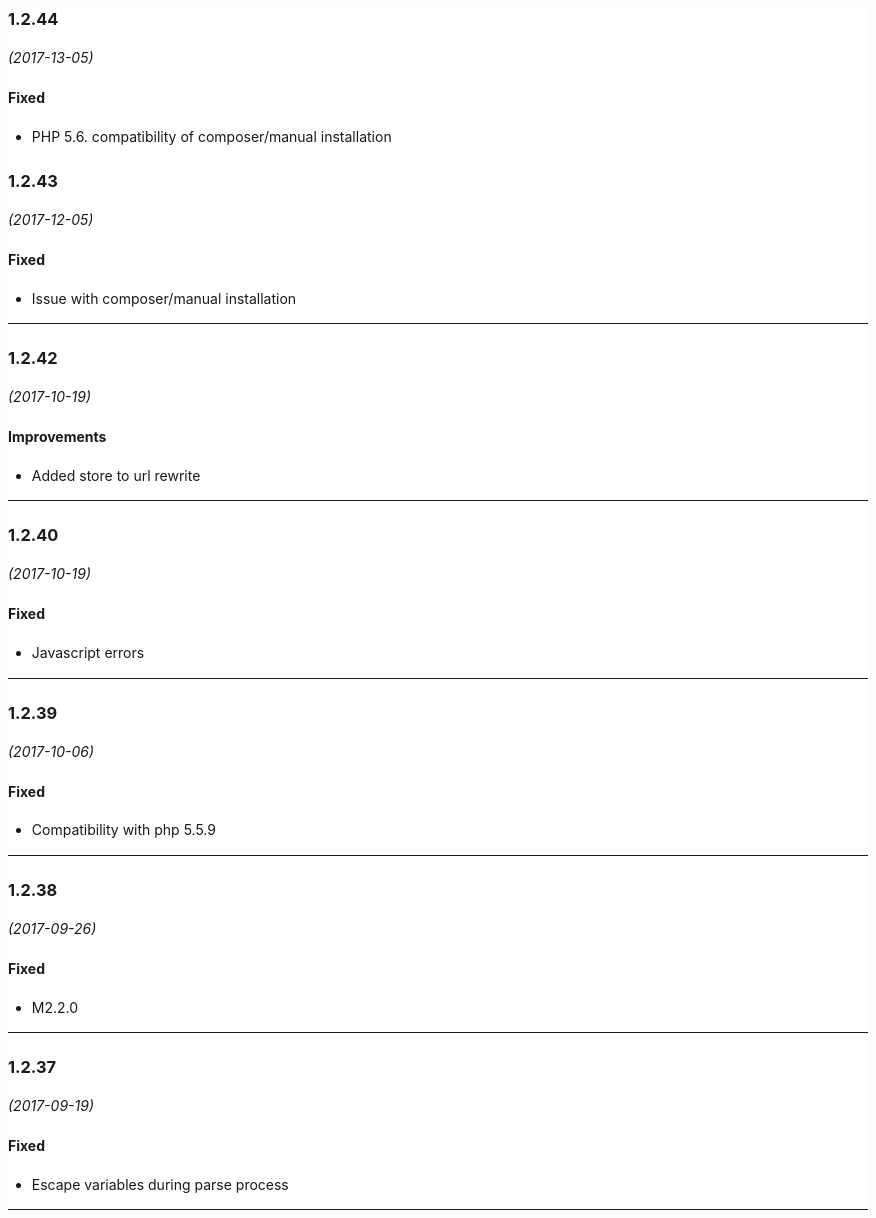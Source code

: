 ### 1.2.44
*(2017-13-05)*

#### Fixed
* PHP 5.6. compatibility of composer/manual installation

### 1.2.43
*(2017-12-05)*

#### Fixed
* Issue with composer/manual installation

---

### 1.2.42
*(2017-10-19)*

#### Improvements
* Added store to url rewrite

---

### 1.2.40
*(2017-10-19)*

#### Fixed
* Javascript errors

---

### 1.2.39
*(2017-10-06)*

#### Fixed
* Compatibility with php 5.5.9

---

### 1.2.38
*(2017-09-26)*

#### Fixed
* M2.2.0

---

### 1.2.37
*(2017-09-19)*

#### Fixed
* Escape variables during parse process

---